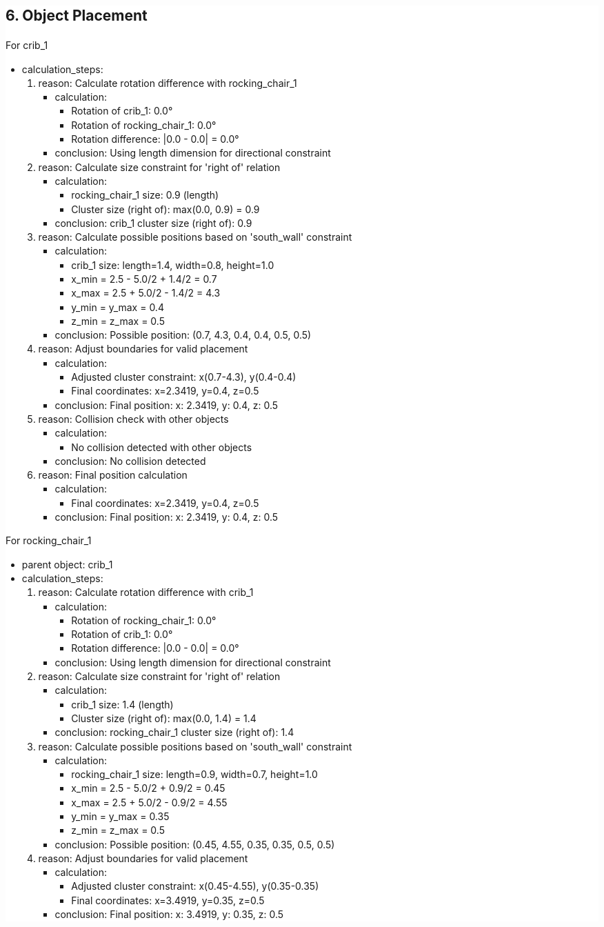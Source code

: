 ## 6. Object Placement
For crib_1
- calculation_steps:
    1. reason: Calculate rotation difference with rocking_chair_1
        - calculation:
            - Rotation of crib_1: 0.0°
            - Rotation of rocking_chair_1: 0.0°
            - Rotation difference: |0.0 - 0.0| = 0.0°
        - conclusion: Using length dimension for directional constraint
    2. reason: Calculate size constraint for 'right of' relation
        - calculation:
            - rocking_chair_1 size: 0.9 (length)
            - Cluster size (right of): max(0.0, 0.9) = 0.9
        - conclusion: crib_1 cluster size (right of): 0.9
    3. reason: Calculate possible positions based on 'south_wall' constraint
        - calculation:
            - crib_1 size: length=1.4, width=0.8, height=1.0
            - x_min = 2.5 - 5.0/2 + 1.4/2 = 0.7
            - x_max = 2.5 + 5.0/2 - 1.4/2 = 4.3
            - y_min = y_max = 0.4
            - z_min = z_max = 0.5
        - conclusion: Possible position: (0.7, 4.3, 0.4, 0.4, 0.5, 0.5)
    4. reason: Adjust boundaries for valid placement
        - calculation:
            - Adjusted cluster constraint: x(0.7-4.3), y(0.4-0.4)
            - Final coordinates: x=2.3419, y=0.4, z=0.5
        - conclusion: Final position: x: 2.3419, y: 0.4, z: 0.5
    5. reason: Collision check with other objects
        - calculation:
            - No collision detected with other objects
        - conclusion: No collision detected
    6. reason: Final position calculation
        - calculation:
            - Final coordinates: x=2.3419, y=0.4, z=0.5
        - conclusion: Final position: x: 2.3419, y: 0.4, z: 0.5

For rocking_chair_1
- parent object: crib_1
- calculation_steps:
    1. reason: Calculate rotation difference with crib_1
        - calculation:
            - Rotation of rocking_chair_1: 0.0°
            - Rotation of crib_1: 0.0°
            - Rotation difference: |0.0 - 0.0| = 0.0°
        - conclusion: Using length dimension for directional constraint
    2. reason: Calculate size constraint for 'right of' relation
        - calculation:
            - crib_1 size: 1.4 (length)
            - Cluster size (right of): max(0.0, 1.4) = 1.4
        - conclusion: rocking_chair_1 cluster size (right of): 1.4
    3. reason: Calculate possible positions based on 'south_wall' constraint
        - calculation:
            - rocking_chair_1 size: length=0.9, width=0.7, height=1.0
            - x_min = 2.5 - 5.0/2 + 0.9/2 = 0.45
            - x_max = 2.5 + 5.0/2 - 0.9/2 = 4.55
            - y_min = y_max = 0.35
            - z_min = z_max = 0.5
        - conclusion: Possible position: (0.45, 4.55, 0.35, 0.35, 0.5, 0.5)
    4. reason: Adjust boundaries for valid placement
        - calculation:
            - Adjusted cluster constraint: x(0.45-4.55), y(0.35-0.35)
            - Final coordinates: x=3.4919, y=0.35, z=0.5
        - conclusion: Final position: x: 3.4919, y: 0.35, z: 0.5